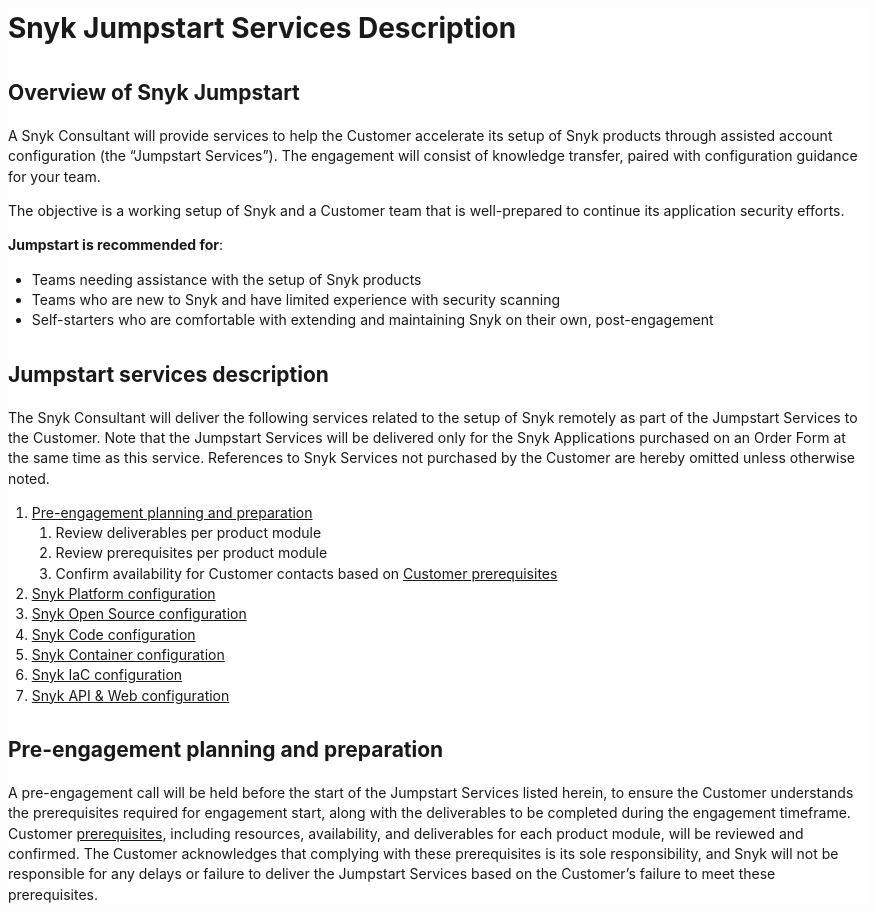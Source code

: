 # Snyk Jumpstart Services Description

## Overview of Snyk Jumpstart

A Snyk Consultant will provide services to help the Customer accelerate its setup of Snyk products through assisted account configuration (the “Jumpstart Services”). The engagement will consist of knowledge transfer, paired with configuration guidance for your team.

The objective is a working setup of Snyk and a Customer team that is well-prepared to continue its application security efforts.

**Jumpstart is recommended for**:

* Teams needing assistance with the setup of Snyk products
* Teams who are new to Snyk and have limited experience with security scanning
* Self-starters who are comfortable with extending and maintaining Snyk on their own, post-engagement

## Jumpstart services description

The Snyk Consultant will deliver the following services related to the setup of Snyk remotely as part of the Jumpstart Services to the Customer. Note that the Jumpstart Services will be delivered only for the Snyk Applications purchased on an Order Form at the same time as this service. References to Snyk Services not purchased by the Customer are hereby omitted unless otherwise noted.

1. [Pre-engagement planning and preparation](snyk-jumpstart-services-description.md#pre-engagement-planning-and-preparation)
   1. Review deliverables per product module
   2. Review prerequisites per product module
   3. Confirm availability for Customer contacts based on [Customer prerequisites](snyk-jumpstart-customer-prerequisites.md)
2. [Snyk Platform configuration](snyk-jumpstart-services-description.md#snyk-platform-configuration)
3. [Snyk Open Source configuration](snyk-jumpstart-services-description.md#snyk-open-source-configuration)
4. [Snyk Code configuration](snyk-jumpstart-services-description.md#snyk-code-configuration)
5. [Snyk Container configuration](snyk-jumpstart-services-description.md#snyk-container-configuration)
6. [Snyk IaC configuration](snyk-jumpstart-services-description.md#snyk-iac-configuration)
7. [Snyk API & Web configuration](snyk-jumpstart-services-description.md#snyk-api-and-web-configuration-details)

## Pre-engagement planning and preparation

A pre-engagement call will be held before the start of the Jumpstart Services listed herein, to ensure the Customer understands the prerequisites required for engagement start, along with the deliverables to be completed during the engagement timeframe. Customer [prerequisites](snyk-jumpstart-customer-prerequisites.md), including resources, availability, and deliverables for each product module, will be reviewed and confirmed. The Customer acknowledges that complying with these prerequisites is its sole responsibility, and Snyk will not be responsible for any delays or failure to deliver the Jumpstart Services based on the Customer’s failure to meet these prerequisites.
